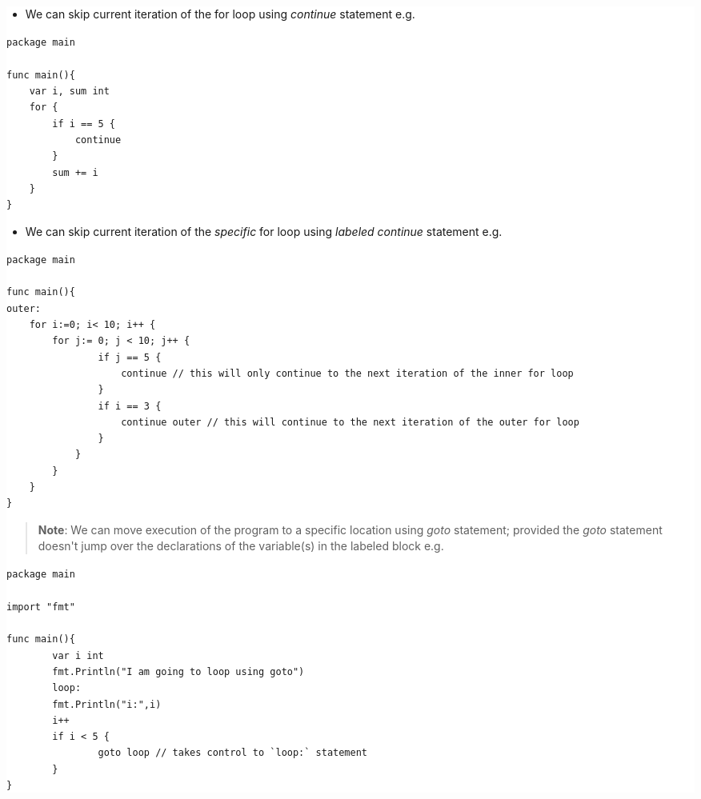 * We can skip current iteration of the for loop using _continue_ statement
e.g.
```golang
package main

func main(){
    var i, sum int
    for {
        if i == 5 {
            continue
        }
        sum += i
    }
}  
```
* We can skip current iteration of the _specific_ for loop using _labeled continue_ statement
e.g.
```golang
package main

func main(){
outer:
    for i:=0; i< 10; i++ {
        for j:= 0; j < 10; j++ {
                if j == 5 {
                    continue // this will only continue to the next iteration of the inner for loop
                }
                if i == 3 {
                    continue outer // this will continue to the next iteration of the outer for loop
                }
            }
        }       
    }
} 
```
> **Note**: We can move execution of the program to a specific location using _goto_ statement; provided the _goto_ statement doesn't jump over the declarations of the variable(s) in the labeled block
e.g.
```golang
package main

import "fmt"

func main(){
        var i int
        fmt.Println("I am going to loop using goto")
        loop:
        fmt.Println("i:",i)
        i++
        if i < 5 {
                goto loop // takes control to `loop:` statement
        }
}

```
